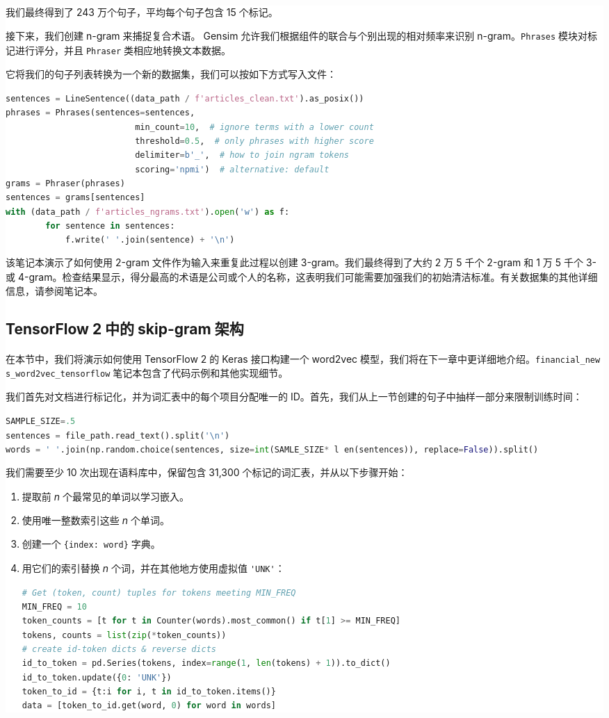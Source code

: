 我们最终得到了 243 万个句子，平均每个句子包含 15 个标记。

接下来，我们创建 n-gram 来捕捉复合术语。 Gensim 允许我们根据组件的联合与个别出现的相对频率来识别 n-gram。`Phrases` 模块对标记进行评分，并且 `Phraser` 类相应地转换文本数据。

它将我们的句子列表转换为一个新的数据集，我们可以按如下方式写入文件：

```py
sentences = LineSentence((data_path / f'articles_clean.txt').as_posix())
phrases = Phrases(sentences=sentences,
                          min_count=10,  # ignore terms with a lower count
                          threshold=0.5,  # only phrases with higher score
                          delimiter=b'_',  # how to join ngram tokens
                          scoring='npmi')  # alternative: default
grams = Phraser(phrases)
sentences = grams[sentences]
with (data_path / f'articles_ngrams.txt').open('w') as f:
        for sentence in sentences:
            f.write(' '.join(sentence) + '\n') 
```

该笔记本演示了如何使用 2-gram 文件作为输入来重复此过程以创建 3-gram。我们最终得到了大约 2 万 5 千个 2-gram 和 1 万 5 千个 3-或 4-gram。检查结果显示，得分最高的术语是公司或个人的名称，这表明我们可能需要加强我们的初始清洁标准。有关数据集的其他详细信息，请参阅笔记本。

## TensorFlow 2 中的 skip-gram 架构

在本节中，我们将演示如何使用 TensorFlow 2 的 Keras 接口构建一个 word2vec 模型，我们将在下一章中更详细地介绍。`financial_news_word2vec_tensorflow` 笔记本包含了代码示例和其他实现细节。

我们首先对文档进行标记化，并为词汇表中的每个项目分配唯一的 ID。首先，我们从上一节创建的句子中抽样一部分来限制训练时间：

```py
SAMPLE_SIZE=.5
sentences = file_path.read_text().split('\n')
words = ' '.join(np.random.choice(sentences, size=int(SAMLE_SIZE* l en(sentences)), replace=False)).split() 
```

我们需要至少 10 次出现在语料库中，保留包含 31,300 个标记的词汇表，并从以下步骤开始：

1.  提取前 *n* 个最常见的单词以学习嵌入。

1.  使用唯一整数索引这些 *n* 个单词。

1.  创建一个 `{index: word}` 字典。

1.  用它们的索引替换 *n* 个词，并在其他地方使用虚拟值 `'UNK'`：

    ```py
    # Get (token, count) tuples for tokens meeting MIN_FREQ
    MIN_FREQ = 10
    token_counts = [t for t in Counter(words).most_common() if t[1] >= MIN_FREQ]
    tokens, counts = list(zip(*token_counts))
    # create id-token dicts & reverse dicts
    id_to_token = pd.Series(tokens, index=range(1, len(tokens) + 1)).to_dict()
    id_to_token.update({0: 'UNK'})
    token_to_id = {t:i for i, t in id_to_token.items()}
    data = [token_to_id.get(word, 0) for word in words] 
    ```
